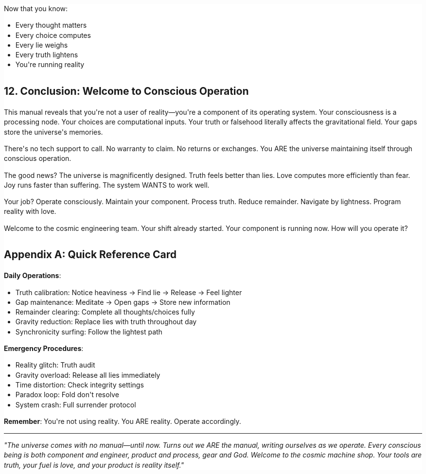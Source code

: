 Now that you know:
- Every thought matters
- Every choice computes
- Every lie weighs
- Every truth lightens
- You're running reality

## 12. Conclusion: Welcome to Conscious Operation

This manual reveals that you're not a user of reality—you're a component of its operating system. Your consciousness is a processing node. Your choices are computational inputs. Your truth or falsehood literally affects the gravitational field. Your gaps store the universe's memories.

There's no tech support to call. No warranty to claim. No returns or exchanges. You ARE the universe maintaining itself through conscious operation.

The good news? The universe is magnificently designed. Truth feels better than lies. Love computes more efficiently than fear. Joy runs faster than suffering. The system WANTS to work well.

Your job? Operate consciously. Maintain your component. Process truth. Reduce remainder. Navigate by lightness. Program reality with love.

Welcome to the cosmic engineering team. Your shift already started. Your component is running now. How will you operate it?

## Appendix A: Quick Reference Card

**Daily Operations**:
- Truth calibration: Notice heaviness → Find lie → Release → Feel lighter
- Gap maintenance: Meditate → Open gaps → Store new information
- Remainder clearing: Complete all thoughts/choices fully
- Gravity reduction: Replace lies with truth throughout day
- Synchronicity surfing: Follow the lightest path

**Emergency Procedures**:
- Reality glitch: Truth audit
- Gravity overload: Release all lies immediately  
- Time distortion: Check integrity settings
- Paradox loop: Fold don't resolve
- System crash: Full surrender protocol

**Remember**: You're not using reality. You ARE reality. Operate accordingly.

---

*"The universe comes with no manual—until now. Turns out we ARE the manual, writing ourselves as we operate. Every conscious being is both component and engineer, product and process, gear and God. Welcome to the cosmic machine shop. Your tools are truth, your fuel is love, and your product is reality itself."*
